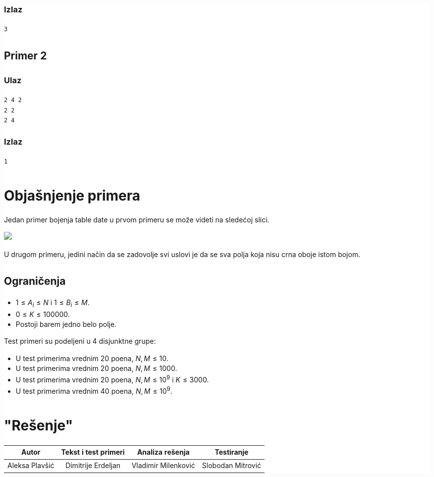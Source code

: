 ### Izlaz

```
3
```

## Primer 2

### Ulaz

```
2 4 2
2 2
2 4
```

### Izlaz

```
1
```

# Objašnjenje primera

Jedan primer bojenja table date u prvom primeru se može videti na sledećoj slici.

![](https://petljamediastorage.blob.core.windows.net/root/Media/Default/Takmicenja/Kvalifikacije/boje.png)



U drugom primeru, jedini način da se zadovolje svi uslovi je da se sva polja koja nisu crna oboje istom bojom.

## Ograničenja

- $1 \leq A_i \leq N$ i $1 \leq B_i \leq M$.
- $0 \leq K \leq 100000$.
- Postoji barem jedno belo polje.

Test primeri su podeljeni u 4 disjunktne grupe:

- U test primerima vrednim 20 poena, $N, M \leq 10$.
- U test primerima vrednim 20 poena, $N, M \leq 1000$.
- U test primerima vrednim 20 poena, $N, M \leq 10^9$ i $K \leq 3000$.
- U test primerima vrednim 40 poena, $N, M \leq 10^9$.

#  "Rešenje"

| Autor | Tekst i test primeri | Analiza rеšenja | Testiranje |
|:-:|:-:|:-:|:-:|
| Aleksa Plavšić | Dimitrije Erdeljan | Vladimir Milenković | Slobodan Mitrović |

